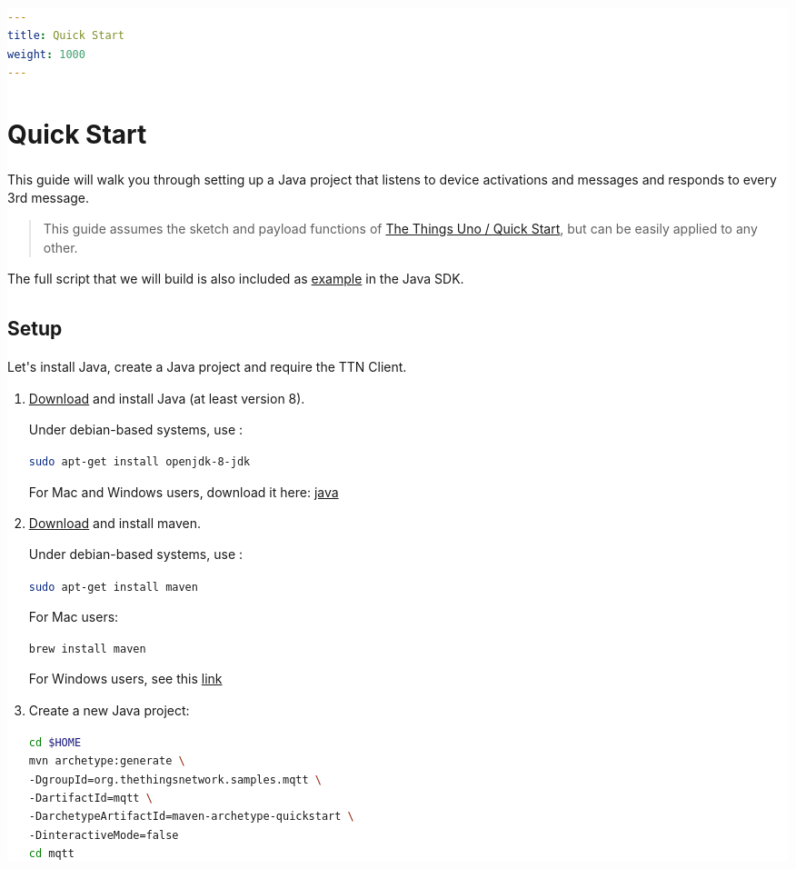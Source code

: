 ```yaml
---
title: Quick Start
weight: 1000
---
```


# Quick Start
This guide will walk you through setting up a Java project that listens to device activations and messages and responds to every 3rd message.

> This guide assumes the sketch and payload functions of [The Things Uno / Quick Start](../../devices/uno/quick-start.md), but can be easily applied to any other.

The full script that we will build is also included as [example](https://github.com/TheThingsNetwork/java-app-sdk/blob/master/samples/mqtt/src/main/java/org/thethingsnetwork/samples/mqtt/App.java) in the Java SDK.

## Setup
Let's install Java, create a Java project and require the TTN Client.

1.  [Download](https://www.java.com/) and install Java (at least version 8). 

    Under debian-based systems, use :

    ```bash
    sudo apt-get install openjdk-8-jdk
    ```
    
    For Mac and Windows users, download it here: [java](https://www.java.com/download/)
    
2.  [Download](https://maven.apache.org/download.cgi) and install maven. 

    Under debian-based systems, use :

    ```bash
    sudo apt-get install maven
    ```

    For Mac users:

    ```bash
    brew install maven
    ```

    For Windows users, see this [link](https://www.mkyong.com/maven/how-to-install-maven-in-windows/)
   
3.  Create a new Java project:

    ```bash
    cd $HOME
    mvn archetype:generate \
    -DgroupId=org.thethingsnetwork.samples.mqtt \
    -DartifactId=mqtt \
    -DarchetypeArtifactId=maven-archetype-quickstart \
    -DinteractiveMode=false
    cd mqtt
    ```
